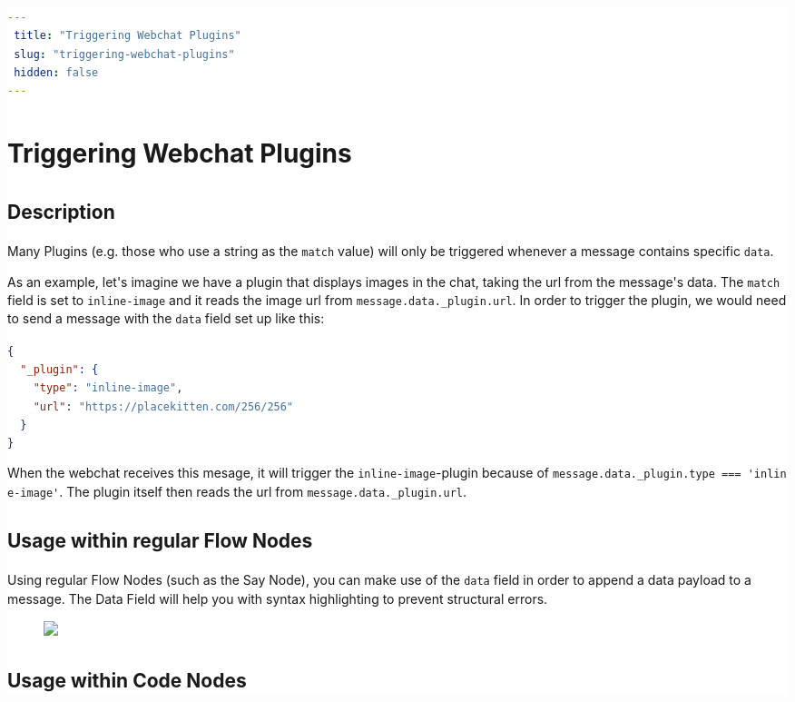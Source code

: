 ```yaml
---
 title: "Triggering Webchat Plugins" 
 slug: "triggering-webchat-plugins" 
 hidden: false 
---
```

# Triggering Webchat Plugins

## Description

<div class="divider"></div>

Many Plugins (e.g. those who use a string as the `match` value) will only be triggered whenever a message contains specific `data`.

As an example, let's imagine we have a plugin that displays images in the chat, taking the url from the message's data.
The `match` field is set to `inline-image` and it reads the image url from `message.data._plugin.url`.
In order to trigger the plugin, we would need to send a message with the `data` field set up like this:

```JSON
{
  "_plugin": {
    "type": "inline-image",
    "url": "https://placekitten.com/256/256"
  }
}
```

When the webchat receives this mesage, it will trigger the `inline-image`-plugin because of `message.data._plugin.type === 'inline-image'`. The plugin itself then reads the url from `message.data._plugin.url`.

## Usage within regular Flow Nodes

<div class="divider"></div>

Using regular Flow Nodes (such as the Say Node), you can make use of the `data` field in order to append a data payload to a message. The Data Field will help you with syntax highlighting to prevent structural errors.

<figure>
  <img class="image-center" src="{{config.site_url}}ai/endpoints/images/f123a42-imagePlugin.PNG" width="100%" />
</figure>

## Usage within Code Nodes

<div class="divider"></div>
